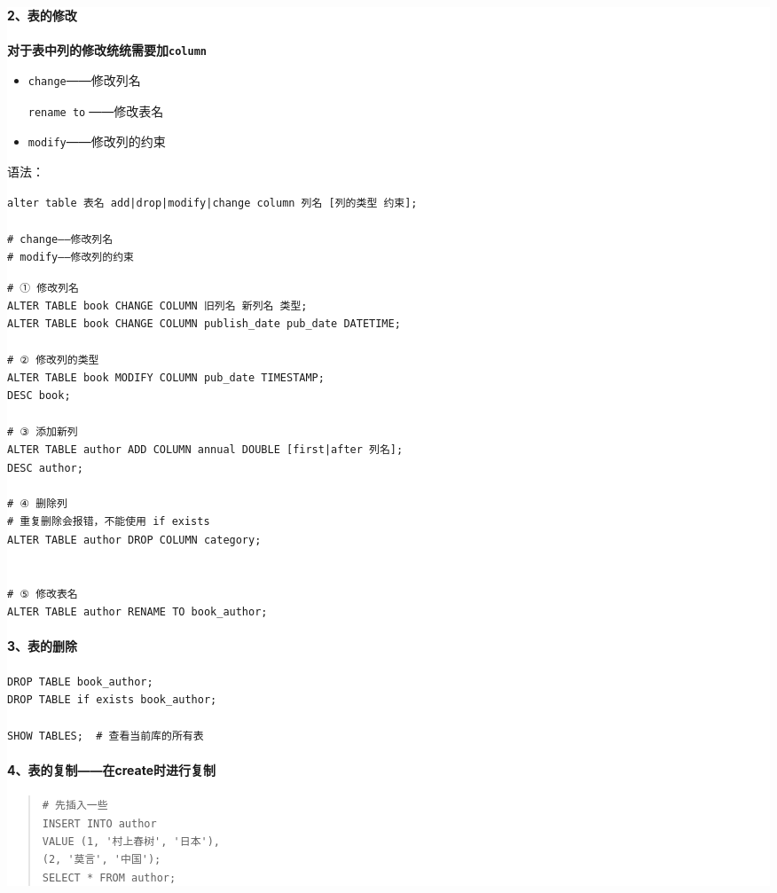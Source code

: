 #### 2、表的修改

**对于表中列的修改统统需要加`column`**

- `change`——修改列名

  `rename to` ——修改表名

- `modify`——修改列的约束

语法：

```mysql
alter table 表名 add|drop|modify|change column 列名 [列的类型 约束];

# change——修改列名
# modify——修改列的约束
```

```mysql
# ① 修改列名
ALTER TABLE book CHANGE COLUMN 旧列名 新列名 类型;
ALTER TABLE book CHANGE COLUMN publish_date pub_date DATETIME;

# ② 修改列的类型
ALTER TABLE book MODIFY COLUMN pub_date TIMESTAMP;
DESC book;

# ③ 添加新列
ALTER TABLE author ADD COLUMN annual DOUBLE [first|after 列名];
DESC author;

# ④ 删除列
# 重复删除会报错，不能使用 if exists
ALTER TABLE author DROP COLUMN category;


# ⑤ 修改表名
ALTER TABLE author RENAME TO book_author;
```

#### 3、表的删除

```mysql
DROP TABLE book_author;
DROP TABLE if exists book_author;

SHOW TABLES;  # 查看当前库的所有表
```

#### 4、表的复制——在create时进行复制

> ```mysql
> # 先插入一些
> INSERT INTO author 
> VALUE (1, '村上春树', '日本'),
> (2, '莫言', '中国');
> SELECT * FROM author;
> ```
